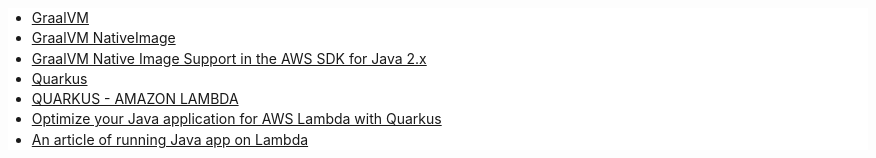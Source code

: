 + [GraalVM](https://www.graalvm.org)
+ [GraalVM NativeImage](https://www.graalvm.org/reference-manual/native-image/)
+ [GraalVM Native Image Support in the AWS SDK for Java 2.x](https://aws.amazon.com/blogs/developer/graalvm-native-image-support-in-the-aws-sdk-for-java-2-x/)
+ [Quarkus](https://quarkus.io)
+ [QUARKUS - AMAZON LAMBDA](https://quarkus.io/guides/amazon-lambda)
+ [Optimize your Java application for AWS Lambda with Quarkus](https://aws.amazon.com/blogs/architecture/field-notes-optimize-your-java-application-for-aws-lambda-with-quarkus/)
+ [An article of running Java app on Lambda](https://bmccann.medium.com/is-quarkus-the-magic-bullet-for-java-and-aws-lambda-567a0968a971)